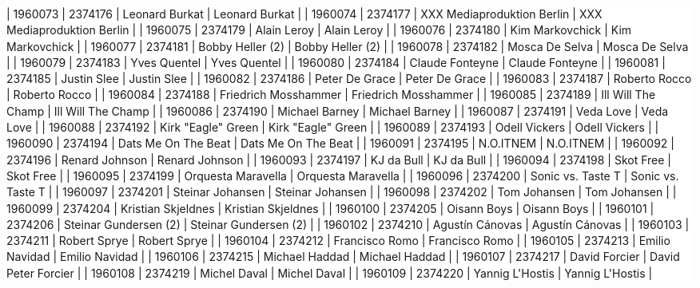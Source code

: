 | 1960073 | 2374176 | Leonard Burkat | Leonard Burkat |
| 1960074 | 2374177 | XXX Mediaproduktion Berlin | XXX Mediaproduktion Berlin |
| 1960075 | 2374179 | Alain Leroy | Alain Leroy |
| 1960076 | 2374180 | Kim Markovchick | Kim Markovchick |
| 1960077 | 2374181 | Bobby Heller (2) | Bobby Heller (2) |
| 1960078 | 2374182 | Mosca De Selva | Mosca De Selva |
| 1960079 | 2374183 | Yves Quentel | Yves Quentel |
| 1960080 | 2374184 | Claude Fonteyne | Claude Fonteyne |
| 1960081 | 2374185 | Justin Slee | Justin Slee |
| 1960082 | 2374186 | Peter De Grace | Peter De Grace |
| 1960083 | 2374187 | Roberto Rocco | Roberto Rocco |
| 1960084 | 2374188 | Friedrich Mosshammer | Friedrich Mosshammer |
| 1960085 | 2374189 | Ill Will The Champ | Ill Will The Champ |
| 1960086 | 2374190 | Michael Barney | Michael Barney |
| 1960087 | 2374191 | Veda Love | Veda Love |
| 1960088 | 2374192 | Kirk "Eagle" Green | Kirk "Eagle" Green |
| 1960089 | 2374193 | Odell Vickers | Odell Vickers |
| 1960090 | 2374194 | Dats Me On The Beat | Dats Me On The Beat |
| 1960091 | 2374195 | N.O.ITNEM | N.O.ITNEM |
| 1960092 | 2374196 | Renard Johnson | Renard Johnson |
| 1960093 | 2374197 | KJ da Bull | KJ da Bull |
| 1960094 | 2374198 | Skot Free | Skot Free |
| 1960095 | 2374199 | Orquesta Maravella | Orquesta Maravella |
| 1960096 | 2374200 | Sonic vs. Taste T | Sonic vs. Taste T |
| 1960097 | 2374201 | Steinar Johansen | Steinar Johansen |
| 1960098 | 2374202 | Tom Johansen | Tom Johansen |
| 1960099 | 2374204 | Kristian Skjeldnes | Kristian Skjeldnes |
| 1960100 | 2374205 | Oisann Boys | Oisann Boys |
| 1960101 | 2374206 | Steinar Gundersen (2) | Steinar Gundersen (2) |
| 1960102 | 2374210 | Agustín Cánovas | Agustín Cánovas |
| 1960103 | 2374211 | Robert Sprye | Robert Sprye |
| 1960104 | 2374212 | Francisco Romo | Francisco Romo |
| 1960105 | 2374213 | Emilio Navidad | Emilio Navidad |
| 1960106 | 2374215 | Michael Haddad | Michael Haddad |
| 1960107 | 2374217 | David Forcier | David Peter Forcier |
| 1960108 | 2374219 | Michel Daval | Michel Daval |
| 1960109 | 2374220 | Yannig L'Hostis | Yannig L'Hostis |